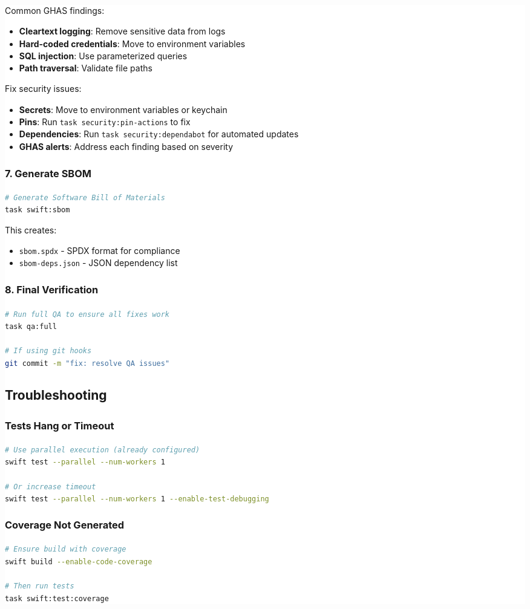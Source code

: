 Common GHAS findings:
- **Cleartext logging**: Remove sensitive data from logs
- **Hard-coded credentials**: Move to environment variables
- **SQL injection**: Use parameterized queries
- **Path traversal**: Validate file paths

Fix security issues:
- **Secrets**: Move to environment variables or keychain
- **Pins**: Run `task security:pin-actions` to fix
- **Dependencies**: Run `task security:dependabot` for automated updates
- **GHAS alerts**: Address each finding based on severity

### 7. Generate SBOM

```bash
# Generate Software Bill of Materials
task swift:sbom
```

This creates:
- `sbom.spdx` - SPDX format for compliance
- `sbom-deps.json` - JSON dependency list

### 8. Final Verification

```bash
# Run full QA to ensure all fixes work
task qa:full

# If using git hooks
git commit -m "fix: resolve QA issues"
```

## Troubleshooting

### Tests Hang or Timeout

```bash
# Use parallel execution (already configured)
swift test --parallel --num-workers 1

# Or increase timeout
swift test --parallel --num-workers 1 --enable-test-debugging
```

### Coverage Not Generated

```bash
# Ensure build with coverage
swift build --enable-code-coverage

# Then run tests
task swift:test:coverage
```
